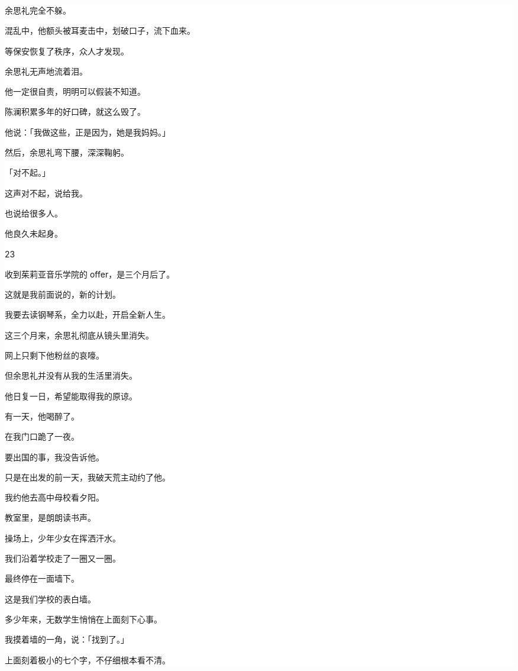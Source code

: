 余思礼完全不躲。

混乱中，他额头被耳麦击中，划破口子，流下血来。

等保安恢复了秩序，众人才发现。

余思礼无声地流着泪。

他一定很自责，明明可以假装不知道。

陈澜积累多年的好口碑，就这么毁了。

他说：「我做这些，正是因为，她是我妈妈。」

然后，余思礼弯下腰，深深鞠躬。

「对不起。」

这声对不起，说给我。

也说给很多人。

他良久未起身。

23

收到茱莉亚音乐学院的 offer，是三个月后了。

这就是我前面说的，新的计划。

我要去读钢琴系，全力以赴，开启全新人生。

这三个月来，余思礼彻底从镜头里消失。

网上只剩下他粉丝的哀嚎。

但余思礼并没有从我的生活里消失。

他日复一日，希望能取得我的原谅。

有一天，他喝醉了。

在我门口跪了一夜。

要出国的事，我没告诉他。

只是在出发的前一天，我破天荒主动约了他。

我约他去高中母校看夕阳。

教室里，是朗朗读书声。

操场上，少年少女在挥洒汗水。

我们沿着学校走了一圈又一圈。

最终停在一面墙下。

这是我们学校的表白墙。

多少年来，无数学生悄悄在上面刻下心事。

我摸着墙的一角，说：「找到了。」

上面刻着极小的七个字，不仔细根本看不清。
